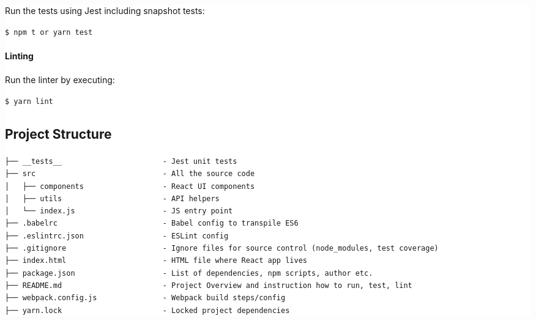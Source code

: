 Run the tests using Jest including snapshot tests:

```bash
$ npm t or yarn test
```

#### Linting

Run the linter by executing:

```bash
$ yarn lint
```

## Project Structure
    ├── __tests__                       - Jest unit tests
    ├── src                             - All the source code
    │   ├── components                  - React UI components
    │   ├── utils                       - API helpers
    │   └── index.js                    - JS entry point
    ├── .babelrc                        - Babel config to transpile ES6
    ├── .eslintrc.json                  - ESLint config
    ├── .gitignore                      - Ignore files for source control (node_modules, test coverage)
    ├── index.html                      - HTML file where React app lives
    ├── package.json                    - List of dependencies, npm scripts, author etc.
    ├── README.md                       - Project Overview and instruction how to run, test, lint
    ├── webpack.config.js               - Webpack build steps/config
    ├── yarn.lock                       - Locked project dependencies
